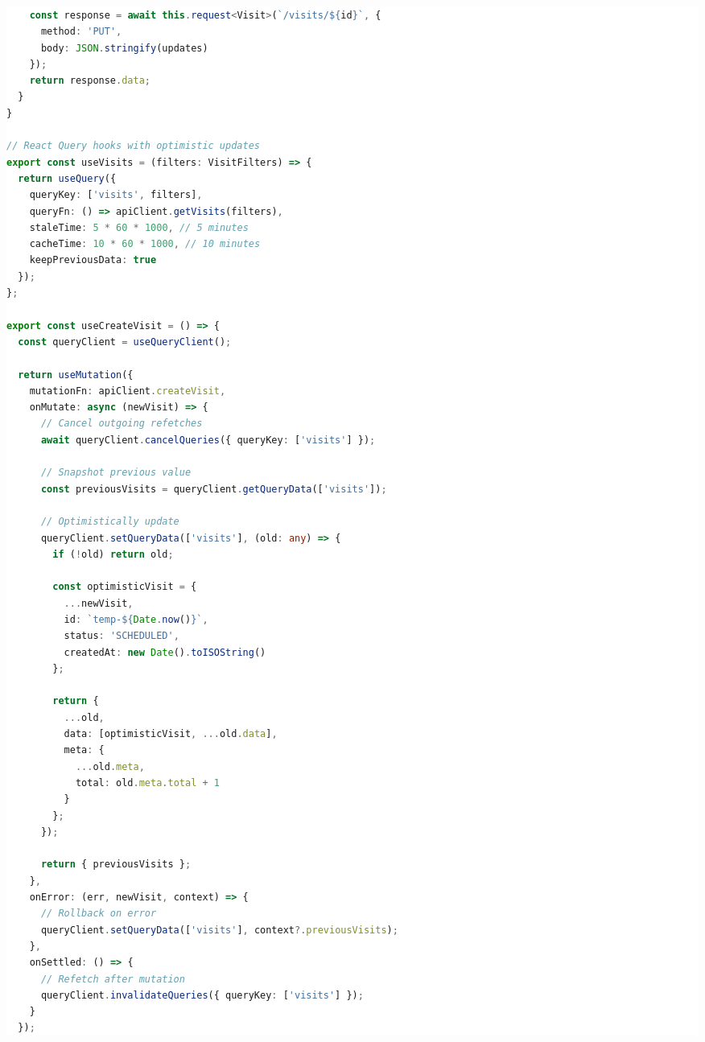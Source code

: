 ```typescript
    const response = await this.request<Visit>(`/visits/${id}`, {
      method: 'PUT',
      body: JSON.stringify(updates)
    });
    return response.data;
  }
}

// React Query hooks with optimistic updates
export const useVisits = (filters: VisitFilters) => {
  return useQuery({
    queryKey: ['visits', filters],
    queryFn: () => apiClient.getVisits(filters),
    staleTime: 5 * 60 * 1000, // 5 minutes
    cacheTime: 10 * 60 * 1000, // 10 minutes
    keepPreviousData: true
  });
};

export const useCreateVisit = () => {
  const queryClient = useQueryClient();

  return useMutation({
    mutationFn: apiClient.createVisit,
    onMutate: async (newVisit) => {
      // Cancel outgoing refetches
      await queryClient.cancelQueries({ queryKey: ['visits'] });

      // Snapshot previous value
      const previousVisits = queryClient.getQueryData(['visits']);

      // Optimistically update
      queryClient.setQueryData(['visits'], (old: any) => {
        if (!old) return old;

        const optimisticVisit = {
          ...newVisit,
          id: `temp-${Date.now()}`,
          status: 'SCHEDULED',
          createdAt: new Date().toISOString()
        };

        return {
          ...old,
          data: [optimisticVisit, ...old.data],
          meta: {
            ...old.meta,
            total: old.meta.total + 1
          }
        };
      });

      return { previousVisits };
    },
    onError: (err, newVisit, context) => {
      // Rollback on error
      queryClient.setQueryData(['visits'], context?.previousVisits);
    },
    onSettled: () => {
      // Refetch after mutation
      queryClient.invalidateQueries({ queryKey: ['visits'] });
    }
  });
```